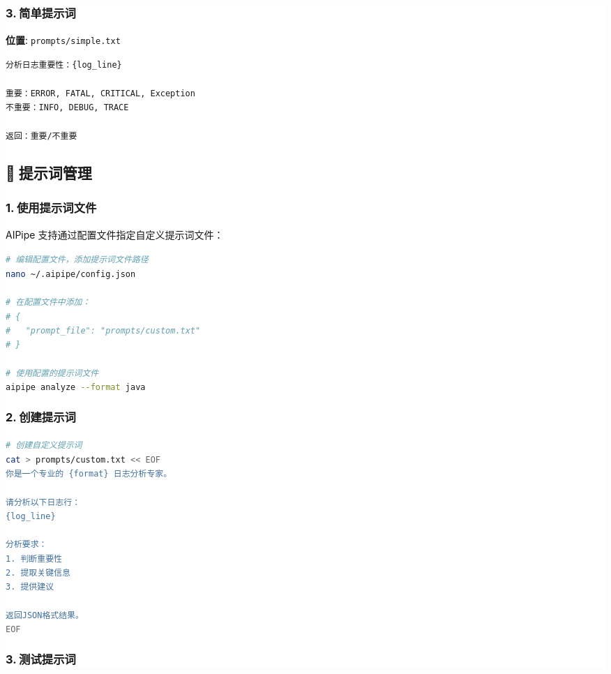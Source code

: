 ### 3. 简单提示词

**位置**: `prompts/simple.txt`

```
分析日志重要性：{log_line}

重要：ERROR, FATAL, CRITICAL, Exception
不重要：INFO, DEBUG, TRACE

返回：重要/不重要
```

## 🔧 提示词管理

### 1. 使用提示词文件

AIPipe 支持通过配置文件指定自定义提示词文件：

```bash
# 编辑配置文件，添加提示词文件路径
nano ~/.aipipe/config.json

# 在配置文件中添加：
# {
#   "prompt_file": "prompts/custom.txt"
# }

# 使用配置的提示词文件
aipipe analyze --format java
```

### 2. 创建提示词

```bash
# 创建自定义提示词
cat > prompts/custom.txt << EOF
你是一个专业的 {format} 日志分析专家。

请分析以下日志行：
{log_line}

分析要求：
1. 判断重要性
2. 提取关键信息
3. 提供建议

返回JSON格式结果。
EOF
```

### 3. 测试提示词
